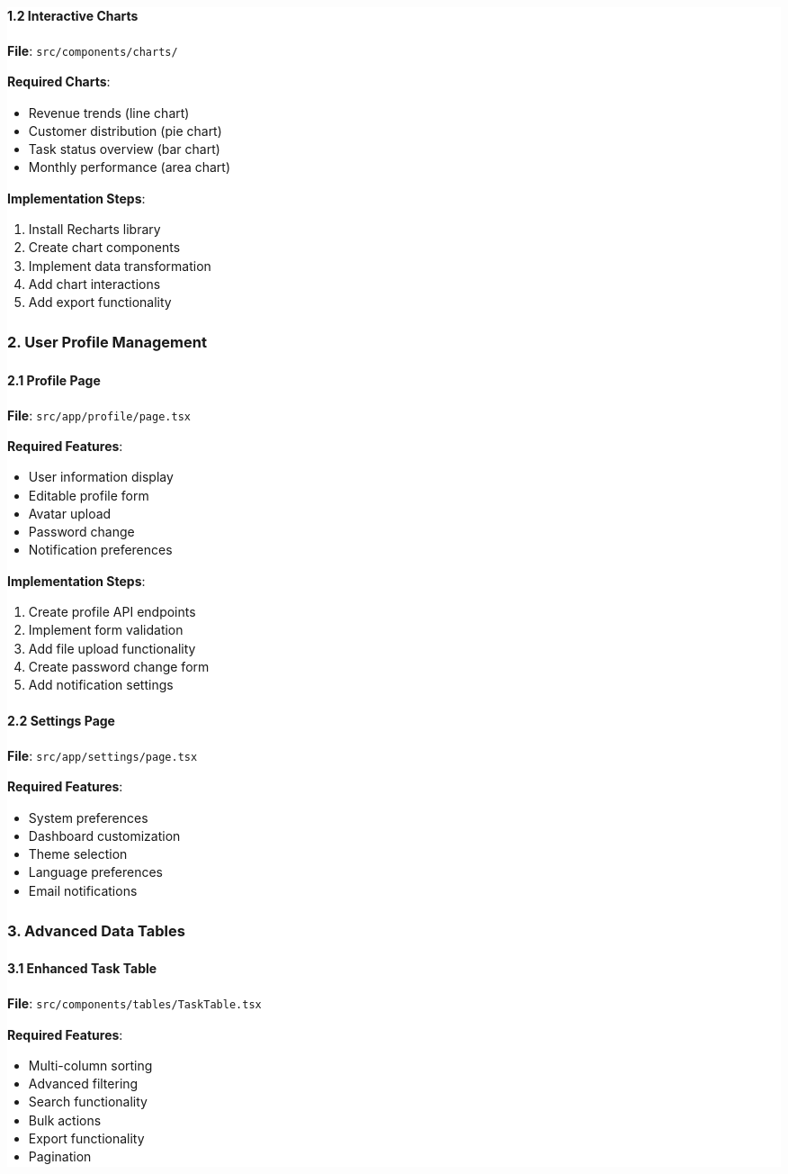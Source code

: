#### 1.2 Interactive Charts
**File**: `src/components/charts/`

**Required Charts**:
- Revenue trends (line chart)
- Customer distribution (pie chart)
- Task status overview (bar chart)
- Monthly performance (area chart)

**Implementation Steps**:
1. Install Recharts library
2. Create chart components
3. Implement data transformation
4. Add chart interactions
5. Add export functionality

### 2. User Profile Management

#### 2.1 Profile Page
**File**: `src/app/profile/page.tsx`

**Required Features**:
- User information display
- Editable profile form
- Avatar upload
- Password change
- Notification preferences

**Implementation Steps**:
1. Create profile API endpoints
2. Implement form validation
3. Add file upload functionality
4. Create password change form
5. Add notification settings

#### 2.2 Settings Page
**File**: `src/app/settings/page.tsx`

**Required Features**:
- System preferences
- Dashboard customization
- Theme selection
- Language preferences
- Email notifications

### 3. Advanced Data Tables

#### 3.1 Enhanced Task Table
**File**: `src/components/tables/TaskTable.tsx`

**Required Features**:
- Multi-column sorting
- Advanced filtering
- Search functionality
- Bulk actions
- Export functionality
- Pagination
